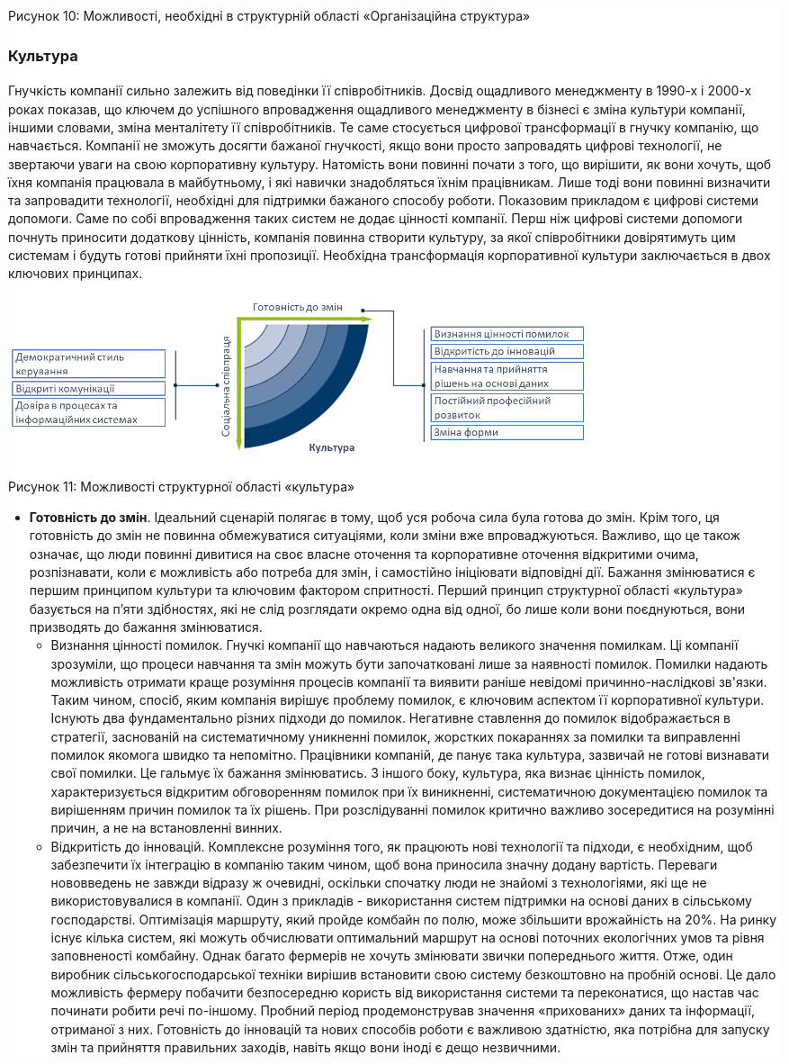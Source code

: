 Рисунок 10: Можливості, необхідні в структурній області «Організаційна структура» 

### Культура

Гнучкість компанії сильно залежить від поведінки її співробітників. Досвід ощадливого менеджменту в 1990-х і 2000-х роках показав, що ключем до успішного впровадження ощадливого менеджменту в бізнесі є зміна культури компанії, іншими словами, зміна менталітету її співробітників. Те саме стосується цифрової трансформації в гнучку компанію, що навчається. Компанії не зможуть досягти бажаної гнучкості, якщо вони просто запровадять цифрові технології, не звертаючи уваги на свою корпоративну культуру. Натомість вони повинні почати з того, що вирішити, як вони хочуть, щоб їхня компанія працювала в майбутньому, і які навички знадобляться їхнім працівникам. Лише тоді вони повинні визначити та запровадити технології, необхідні для підтримки бажаного способу роботи. Показовим прикладом є цифрові системи допомоги. Саме по собі впровадження таких систем не додає цінності компанії. Перш ніж цифрові системи допомоги почнуть приносити додаткову цінність, компанія повинна створити культуру, за якої співробітники довірятимуть цим системам і будуть готові прийняти їхні пропозиції. Необхідна трансформація корпоративної культури заключається в двох ключових принципах. 

![image-20230301184038615](media2/image-20230301184038615.png)

Рисунок 11: Можливості структурної області «культура»

- **Готовність до змін**. Ідеальний сценарій полягає в тому, щоб уся робоча сила була готова до змін. Крім того, ця готовність до змін не повинна обмежуватися ситуаціями, коли зміни вже впроваджуються. Важливо, що це також означає, що люди повинні дивитися на своє власне оточення та корпоративне оточення відкритими очима, розпізнавати, коли є можливість або потреба для змін, і самостійно ініціювати відповідні дії. Бажання змінюватися є першим принципом культури та ключовим фактором спритності. Перший принцип структурної області «культура» базується на п’яти здібностях, які не слід розглядати окремо одна від одної, бо лише коли вони поєднуються, вони призводять до бажання змінюватися.
  - Визнання цінності помилок. Гнучкі компанії що навчаються надають великого значення помилкам. Ці компанії зрозуміли, що процеси навчання та змін можуть бути започатковані лише за наявності помилок. Помилки надають можливість отримати краще розуміння процесів компанії та виявити раніше невідомі причинно-наслідкові зв'язки. Таким чином, спосіб, яким компанія вирішує проблему помилок, є ключовим аспектом її корпоративної культури. Існують два фундаментально різних підходи до помилок. Негативне ставлення до помилок відображається в стратегії, заснованій на систематичному уникненні помилок, жорстких покараннях за помилки та виправленні помилок якомога швидко та непомітно. Працівники компаній, де панує така культура, зазвичай не готові визнавати свої помилки. Це гальмує їх бажання змінюватись. З іншого боку, культура, яка визнає цінність помилок, характеризується відкритим обговоренням помилок при їх виникненні, систематичною документацією помилок та вирішенням причин помилок та їх рішень. При розслідуванні помилок критично важливо зосередитися на розумінні причин, а не на встановленні винних.
  - Відкритість до інновацій. Комплексне розуміння того, як працюють нові технології та підходи, є  необхідним, щоб забезпечити їх інтеграцію в компанію таким чином, щоб  вона приносила значну додану вартість. Переваги нововведень не завжди  відразу ж очевидні, оскільки спочатку люди не знайомі з технологіями,  які ще не використовувалися в компанії. Один з прикладів - використання  систем підтримки на основі даних в сільському господарстві. Оптимізація  маршруту, який пройде комбайн по полю, може збільшити врожайність на  20%. На ринку існує кілька систем, які можуть обчислювати оптимальний  маршрут на основі поточних екологічних умов та рівня заповненості  комбайну. Однак багато фермерів не хочуть змінювати звички попереднього  життя. Отже, один виробник сільськогосподарської техніки вирішив  встановити свою систему безкоштовно на пробній основі. Це дало  можливість фермеру побачити безпосередню користь від використання  системи та переконатися, що настав час починати робити речі по-іншому.  Пробний період продемонстрував значення «прихованих» даних та  інформації, отриманої з них. Готовність до інновацій та нових способів  роботи є важливою здатністю, яка потрібна для запуску змін та прийняття  правильних заходів, навіть якщо вони іноді є дещо незвичними.